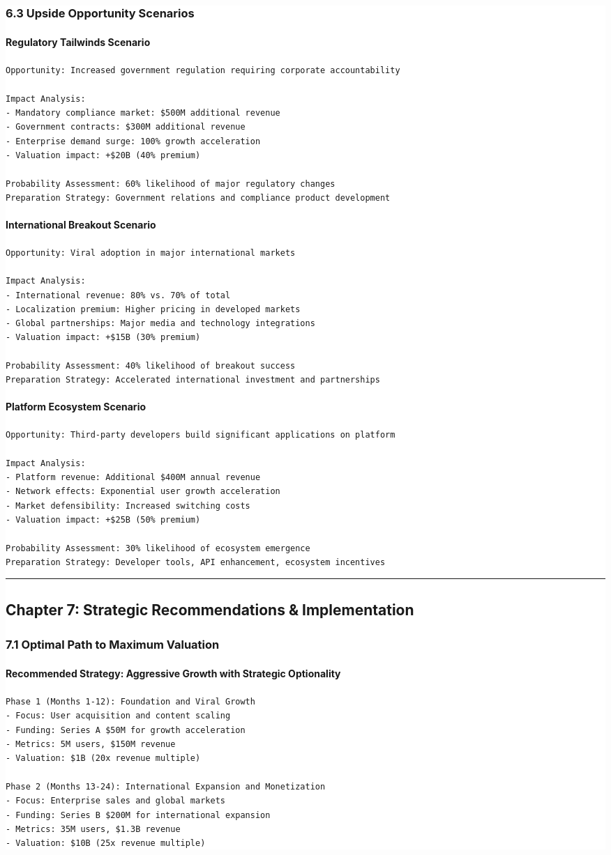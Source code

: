 ### 6.3 Upside Opportunity Scenarios

#### Regulatory Tailwinds Scenario
```
Opportunity: Increased government regulation requiring corporate accountability

Impact Analysis:
- Mandatory compliance market: $500M additional revenue
- Government contracts: $300M additional revenue
- Enterprise demand surge: 100% growth acceleration
- Valuation impact: +$20B (40% premium)

Probability Assessment: 60% likelihood of major regulatory changes
Preparation Strategy: Government relations and compliance product development
```

#### International Breakout Scenario
```
Opportunity: Viral adoption in major international markets

Impact Analysis:
- International revenue: 80% vs. 70% of total
- Localization premium: Higher pricing in developed markets
- Global partnerships: Major media and technology integrations
- Valuation impact: +$15B (30% premium)

Probability Assessment: 40% likelihood of breakout success
Preparation Strategy: Accelerated international investment and partnerships
```

#### Platform Ecosystem Scenario
```
Opportunity: Third-party developers build significant applications on platform

Impact Analysis:
- Platform revenue: Additional $400M annual revenue
- Network effects: Exponential user growth acceleration
- Market defensibility: Increased switching costs
- Valuation impact: +$25B (50% premium)

Probability Assessment: 30% likelihood of ecosystem emergence
Preparation Strategy: Developer tools, API enhancement, ecosystem incentives
```

---

## Chapter 7: Strategic Recommendations & Implementation

### 7.1 Optimal Path to Maximum Valuation

#### Recommended Strategy: Aggressive Growth with Strategic Optionality
```
Phase 1 (Months 1-12): Foundation and Viral Growth
- Focus: User acquisition and content scaling
- Funding: Series A $50M for growth acceleration
- Metrics: 5M users, $150M revenue
- Valuation: $1B (20x revenue multiple)

Phase 2 (Months 13-24): International Expansion and Monetization
- Focus: Enterprise sales and global markets
- Funding: Series B $200M for international expansion
- Metrics: 35M users, $1.3B revenue
- Valuation: $10B (25x revenue multiple)
```